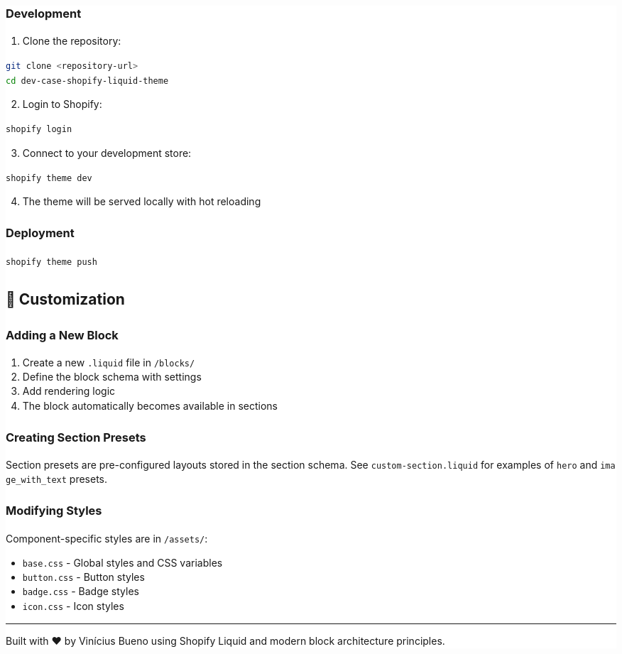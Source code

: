 ### Development

1. Clone the repository:
```bash
git clone <repository-url>
cd dev-case-shopify-liquid-theme
```

2. Login to Shopify:
```bash
shopify login
```

3. Connect to your development store:
```bash
shopify theme dev
```

4. The theme will be served locally with hot reloading

### Deployment

```bash
shopify theme push
```

## 🔧 Customization

### Adding a New Block

1. Create a new `.liquid` file in `/blocks/`
2. Define the block schema with settings
3. Add rendering logic
4. The block automatically becomes available in sections

### Creating Section Presets

Section presets are pre-configured layouts stored in the section schema. See `custom-section.liquid` for examples of `hero` and `image_with_text` presets.

### Modifying Styles

Component-specific styles are in `/assets/`:
- `base.css` - Global styles and CSS variables
- `button.css` - Button styles
- `badge.css` - Badge styles
- `icon.css` - Icon styles

---

Built with ❤️ by Vinícius Bueno using Shopify Liquid and modern block architecture principles.

